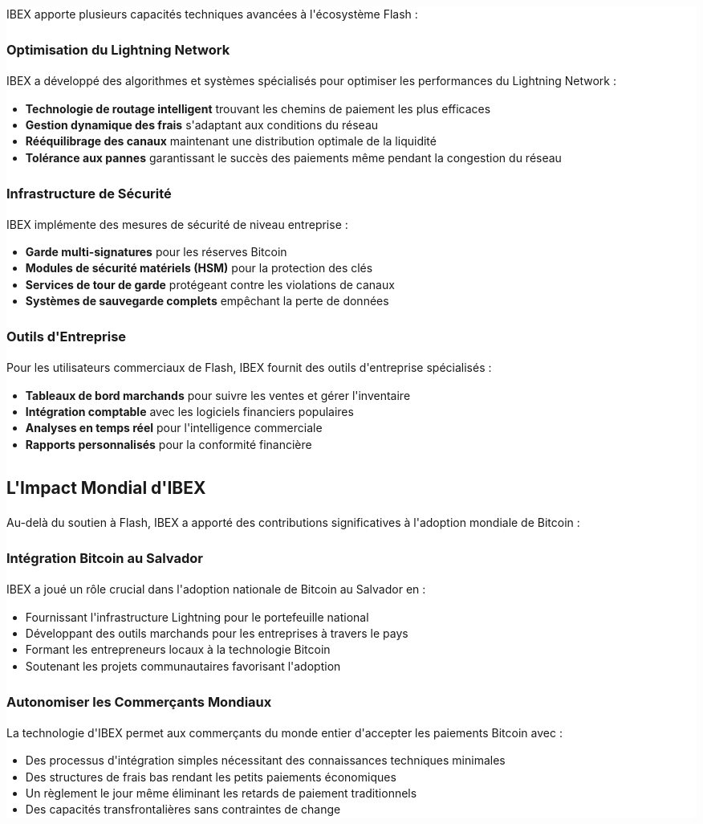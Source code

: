 IBEX apporte plusieurs capacités techniques avancées à l'écosystème Flash :

### Optimisation du Lightning Network

IBEX a développé des algorithmes et systèmes spécialisés pour optimiser les performances du Lightning Network :

- **Technologie de routage intelligent** trouvant les chemins de paiement les plus efficaces
- **Gestion dynamique des frais** s'adaptant aux conditions du réseau
- **Rééquilibrage des canaux** maintenant une distribution optimale de la liquidité
- **Tolérance aux pannes** garantissant le succès des paiements même pendant la congestion du réseau

### Infrastructure de Sécurité

IBEX implémente des mesures de sécurité de niveau entreprise :

- **Garde multi-signatures** pour les réserves Bitcoin
- **Modules de sécurité matériels (HSM)** pour la protection des clés
- **Services de tour de garde** protégeant contre les violations de canaux
- **Systèmes de sauvegarde complets** empêchant la perte de données

### Outils d'Entreprise

Pour les utilisateurs commerciaux de Flash, IBEX fournit des outils d'entreprise spécialisés :

- **Tableaux de bord marchands** pour suivre les ventes et gérer l'inventaire
- **Intégration comptable** avec les logiciels financiers populaires
- **Analyses en temps réel** pour l'intelligence commerciale
- **Rapports personnalisés** pour la conformité financière

## L'Impact Mondial d'IBEX

Au-delà du soutien à Flash, IBEX a apporté des contributions significatives à l'adoption mondiale de Bitcoin :

### Intégration Bitcoin au Salvador

IBEX a joué un rôle crucial dans l'adoption nationale de Bitcoin au Salvador en :

- Fournissant l'infrastructure Lightning pour le portefeuille national
- Développant des outils marchands pour les entreprises à travers le pays
- Formant les entrepreneurs locaux à la technologie Bitcoin
- Soutenant les projets communautaires favorisant l'adoption

### Autonomiser les Commerçants Mondiaux

La technologie d'IBEX permet aux commerçants du monde entier d'accepter les paiements Bitcoin avec :

- Des processus d'intégration simples nécessitant des connaissances techniques minimales
- Des structures de frais bas rendant les petits paiements économiques
- Un règlement le jour même éliminant les retards de paiement traditionnels
- Des capacités transfrontalières sans contraintes de change
